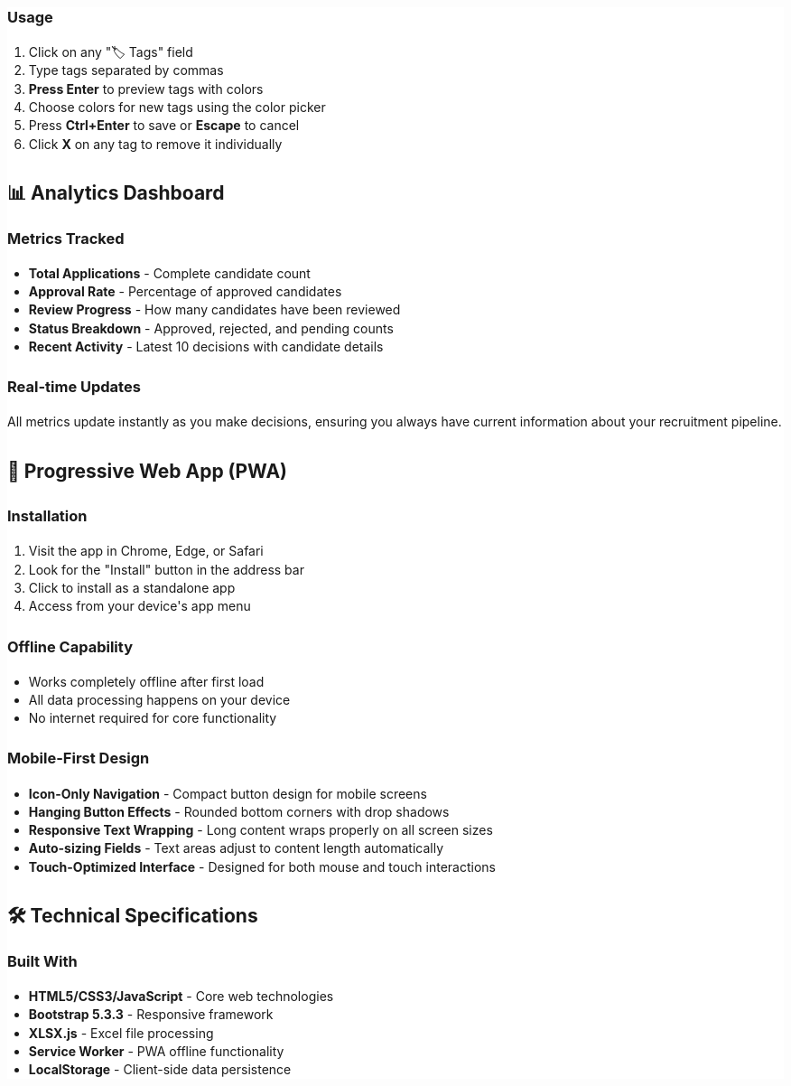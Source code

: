 ### Usage
1. Click on any "🏷️ Tags" field
2. Type tags separated by commas
3. **Press Enter** to preview tags with colors
4. Choose colors for new tags using the color picker
5. Press **Ctrl+Enter** to save or **Escape** to cancel
6. Click **X** on any tag to remove it individually

## 📊 Analytics Dashboard

### Metrics Tracked
- **Total Applications** - Complete candidate count
- **Approval Rate** - Percentage of approved candidates
- **Review Progress** - How many candidates have been reviewed
- **Status Breakdown** - Approved, rejected, and pending counts
- **Recent Activity** - Latest 10 decisions with candidate details

### Real-time Updates
All metrics update instantly as you make decisions, ensuring you always have current information about your recruitment pipeline.

## 📱 Progressive Web App (PWA)

### Installation
1. Visit the app in Chrome, Edge, or Safari
2. Look for the "Install" button in the address bar
3. Click to install as a standalone app
4. Access from your device's app menu

### Offline Capability
- Works completely offline after first load
- All data processing happens on your device
- No internet required for core functionality

### Mobile-First Design
- **Icon-Only Navigation** - Compact button design for mobile screens
- **Hanging Button Effects** - Rounded bottom corners with drop shadows
- **Responsive Text Wrapping** - Long content wraps properly on all screen sizes
- **Auto-sizing Fields** - Text areas adjust to content length automatically
- **Touch-Optimized Interface** - Designed for both mouse and touch interactions

## 🛠️ Technical Specifications

### Built With
- **HTML5/CSS3/JavaScript** - Core web technologies
- **Bootstrap 5.3.3** - Responsive framework
- **XLSX.js** - Excel file processing
- **Service Worker** - PWA offline functionality
- **LocalStorage** - Client-side data persistence
